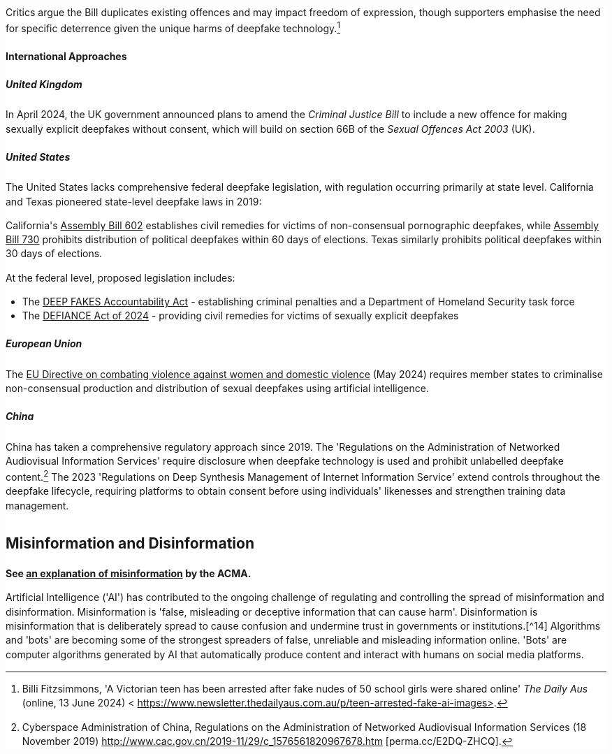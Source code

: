 Critics argue the Bill duplicates existing offences and may impact freedom of expression, though supporters emphasise the need for specific deterrence given the unique harms of deepfake technology.[^DeepfakeCriticism]

#### International Approaches

##### United Kingdom

In April 2024, the UK government announced plans to amend the *Criminal Justice Bill* to include a new offence for making sexually explicit deepfakes without consent, which will build on section 66B of the *Sexual Offences Act 2003* (UK).

##### United States

The United States lacks comprehensive federal deepfake legislation, with regulation occurring primarily at state level. California and Texas pioneered state-level deepfake laws in 2019:

California's [Assembly Bill 602](https://leginfo.legislature.ca.gov/faces/billTextClient.xhtml?bill_id=201920200AB602) establishes civil remedies for victims of non-consensual pornographic deepfakes, while [Assembly Bill 730](https://leginfo.legislature.ca.gov/faces/billTextClient.xhtml?bill_id=201920200AB730) prohibits distribution of political deepfakes within 60 days of elections. Texas similarly prohibits political deepfakes within 30 days of elections.

At the federal level, proposed legislation includes:
- The [DEEP FAKES Accountability Act](https://www.congress.gov/bill/118th-congress/house-bill/5586/text) - establishing criminal penalties and a Department of Homeland Security task force
- The [DEFIANCE Act of 2024](https://www.congress.gov/bill/118th-congress/house-bill/7569/text) - providing civil remedies for victims of sexually explicit deepfakes

##### European Union

The [EU Directive on combating violence against women and domestic violence](https://eur-lex.europa.eu/legal-content/EN/TXT/PDF/?uri=OJ:L_202401385&qid=1716884102079) (May 2024) requires member states to criminalise non-consensual production and distribution of sexual deepfakes using artificial intelligence.

##### China

China has taken a comprehensive regulatory approach since 2019. The 'Regulations on the Administration of Networked Audiovisual Information Services' require disclosure when deepfake technology is used and prohibit unlabelled deepfake content.[^DeepfakeChina] The 2023 'Regulations on Deep Synthesis Management of Internet Information Service' extend controls throughout the deepfake lifecycle, requiring platforms to obtain consent before using individuals' likenesses and strengthen training data management.


## Misinformation and Disinformation

**See [an explanation of
misinformation](https://www.acma.gov.au/online-misinformation) by the
ACMA.**

Artificial Intelligence ('AI') has contributed to the ongoing challenge
of regulating and controlling the spread of misinformation and
disinformation. Misinformation is 'false, misleading or deceptive
information that can cause harm'. Disinformation is misinformation that
is deliberately spread to cause confusion and undermine trust in
governments or institutions.[^14] Algorithms and 'bots' are becoming
some of the strongest spreaders of false, unreliable and misleading
information online. 'Bots' are computer algorithms generated by AI that
automatically produce content and interact with humans on social media
platforms.


[^AUTOREPLACEDSeeforexampleAlanaMaurushatDavidVaileandAliceChowTheAftermathofMandatoryInternetFilteringandS313oftheTelecommunicationsAct1997Cth201419MediaandArtsLawReview263AUTOREPLACED]: See, for example, Alana Maurushat, David Vaile and Alice Chow, ‘The Aftermath of Mandatory Internet Filtering and S 313 of the Telecommunications Act 1997 (Cth)’ (2014) 19 Media and Arts Law Review 263.
[^AUTOREPLACEDEnhancingOnlineSafetyNonConsensualSharingofIntimateImagesAct2018Cthsch2s4CriminalCodeAct1995Cths47417AAUTOREPLACED]: Enhancing Online Safety (Non-Consensual Sharing of Intimate Images) Act 2018 (Cth) sch 2 s 4; Criminal Code Act 1995 (Cth) s 474.17A.
[^AUTOREPLACEDEnhancingOnlineSafetyNonConsensualSharingofIntimateImagesAct2018Cthsch1s24EnhancingOnlineSafetyAct2015Cthss19A2744D44FAUTOREPLACED]: Enhancing Online Safety (Non-Consensual Sharing of Intimate Images) Act 2018 (Cth) sch 1 s 24; Enhancing Online Safety Act 2015 (Cth) ss 19A, 27, 44D–44F.
[^AUTOREPLACEDCriminalCodeNonConsensualSharingofIntimateImagesAmendmentBill2018Qlds4CriminalCodeAct1899Qlds207AAUTOREPLACED]: Criminal Code (Non-Consensual Sharing of Intimate Images) Amendment Bill 2018 (Qld) s 4; Criminal Code Act 1899 (Qld) s 207A.
[^AUTOREPLACEDCriminalCodeNonConsensualSharingofIntimateImagesAmendmentBill2018Qlds5CriminalCodeAct1899Qlds223AUTOREPLACED]: Criminal Code (Non-Consensual Sharing of Intimate Images) Amendment Bill 2018 (Qld) s 5; Criminal Code Act 1899 (Qld) s 223.
[^AUTOREPLACEDCriminalCodeNonConsensualSharingofIntimateImagesAmendmentBill2018Qlds6CriminalCodeAct1899Qlds227AAUTOREPLACED]: Criminal Code (Non-Consensual Sharing of Intimate Images) Amendment Bill 2018 (Qld) s 6; Criminal Code Act 1899 (Qld) s 227A.
[^AUTOREPLACEDCriminalCodeNonConsensualSharingofIntimateImagesAmendmentBill2018Qlds7CriminalCodeAct1899Qlds227BAUTOREPLACED]: Criminal Code (Non-Consensual Sharing of Intimate Images) Amendment Bill 2018 (Qld) s 7; Criminal Code Act 1899 (Qld) s 227B.
[^UKOnlineSafetyAct]: United Kingdom, Department for Science, Innovation & Technology 'Guidance -- Online Safety Act: explainer' *Online Safety Act: explainer* (Web Page, 8 May 2024) <https://www.gov.uk/government/publications/online-safety-act-explainer/online-safety-act-explainer#what-the-online-safety-act-does>.
[^CanadaOnlineHarmsBill]: Government of Canada, 'Government of Canada introduces legislation to combat harmful content online, including the sexual exploitation of children' *Canadian Heritage* (Web Page, 26 February 2024) <https://www.canada.ca/en/canadian-heritage/news/2024/02/government-of-canada-introduces-legislation-to-combat-harmful-content-online-including-the-sexual-exploitation-of-children.html>.
[^CanadaOnlineHarmsInfo]: Government of Canada, 'Proposed Bill to address Online Harms' *Arts and media* (Web Page, 4 April 2024) <https://www.canada.ca/en/canadian-heritage/services/online-harms.html>.
[^DeepfakeTong]: Tong, S, "You Won't Believe What She Does!': an Examination into the Use of Pornographic Deepfakes as a Method of Sexual Abuse and the Legal Protections Available to its Victims" [2022] *UNSWLawJlStuS* *25; UNSWLJ Student Series* No 22-25.
[^DeepfakeRondondo]: See Laura Lavelle, 'Antonio Rotondo guilty of contempt of court after allegedly creating deepfake images of school students and teachers' (ABC News) (6 December 2023) <https://www.abc.net.au/news/2023-12-06/qld-deepfake-images-court-charge-antonio-rotondo-school-students/103195578>
[^DeepfakeCriticism]: Billi Fitzsimmons, 'A Victorian teen has been arrested after fake nudes of 50 school girls were shared online' *The Daily Aus* (online, 13 June 2024) < https://www.newsletter.thedailyaus.com.au/p/teen-arrested-fake-ai-images>.
[^DeepfakeChina]: Cyberspace Administration of China, Regulations on the Administration of Networked Audiovisual Information Services (18 November 2019) http://www.cac.gov.cn/2019-11/29/c_1576561820967678.htm [perma.cc/E2DQ-ZHCQ].